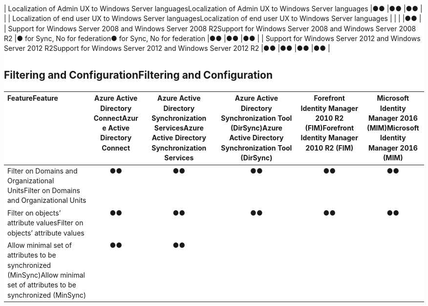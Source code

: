 | <span data-ttu-id="b8699-218">Localization of Admin UX to Windows Server languages</span><span class="sxs-lookup"><span data-stu-id="b8699-218">Localization of Admin UX to Windows Server languages</span></span> |<span data-ttu-id="b8699-219">●</span><span class="sxs-lookup"><span data-stu-id="b8699-219">●</span></span> |<span data-ttu-id="b8699-220">●</span><span class="sxs-lookup"><span data-stu-id="b8699-220">●</span></span> |<span data-ttu-id="b8699-221">●</span><span class="sxs-lookup"><span data-stu-id="b8699-221">●</span></span> | |
| <span data-ttu-id="b8699-222">Localization of end user UX to Windows Server languages</span><span class="sxs-lookup"><span data-stu-id="b8699-222">Localization of end user UX to Windows Server languages</span></span> | | | |<span data-ttu-id="b8699-223">●</span><span class="sxs-lookup"><span data-stu-id="b8699-223">●</span></span> |
| <span data-ttu-id="b8699-224">Support for Windows Server 2008 and Windows Server 2008 R2</span><span class="sxs-lookup"><span data-stu-id="b8699-224">Support for Windows Server 2008 and Windows Server 2008 R2</span></span> |<span data-ttu-id="b8699-225">● for Sync, No for federation</span><span class="sxs-lookup"><span data-stu-id="b8699-225">● for Sync, No for federation</span></span> |<span data-ttu-id="b8699-226">●</span><span class="sxs-lookup"><span data-stu-id="b8699-226">●</span></span> |<span data-ttu-id="b8699-227">●</span><span class="sxs-lookup"><span data-stu-id="b8699-227">●</span></span> |<span data-ttu-id="b8699-228">●</span><span class="sxs-lookup"><span data-stu-id="b8699-228">●</span></span> |
| <span data-ttu-id="b8699-229">Support for Windows Server 2012 and Windows Server 2012 R2</span><span class="sxs-lookup"><span data-stu-id="b8699-229">Support for Windows Server 2012 and Windows Server 2012 R2</span></span> |<span data-ttu-id="b8699-230">●</span><span class="sxs-lookup"><span data-stu-id="b8699-230">●</span></span> |<span data-ttu-id="b8699-231">●</span><span class="sxs-lookup"><span data-stu-id="b8699-231">●</span></span> |<span data-ttu-id="b8699-232">●</span><span class="sxs-lookup"><span data-stu-id="b8699-232">●</span></span> |<span data-ttu-id="b8699-233">●</span><span class="sxs-lookup"><span data-stu-id="b8699-233">●</span></span> |

## <a name="filtering-and-configuration"></a><span data-ttu-id="b8699-234">Filtering and Configuration</span><span class="sxs-lookup"><span data-stu-id="b8699-234">Filtering and Configuration</span></span>
| <span data-ttu-id="b8699-235">Feature</span><span class="sxs-lookup"><span data-stu-id="b8699-235">Feature</span></span> | <span data-ttu-id="b8699-236">Azure Active Directory Connect</span><span class="sxs-lookup"><span data-stu-id="b8699-236">Azure Active Directory Connect</span></span> | <span data-ttu-id="b8699-237">Azure Active Directory Synchronization Services</span><span class="sxs-lookup"><span data-stu-id="b8699-237">Azure Active Directory Synchronization Services</span></span> | <span data-ttu-id="b8699-238">Azure Active Directory Synchronization Tool (DirSync)</span><span class="sxs-lookup"><span data-stu-id="b8699-238">Azure Active Directory Synchronization Tool (DirSync)</span></span> | <span data-ttu-id="b8699-239">Forefront Identity Manager 2010 R2 (FIM)</span><span class="sxs-lookup"><span data-stu-id="b8699-239">Forefront Identity Manager 2010 R2 (FIM)</span></span> | <span data-ttu-id="b8699-240">Microsoft Identity Manager 2016 (MIM)</span><span class="sxs-lookup"><span data-stu-id="b8699-240">Microsoft Identity Manager 2016 (MIM)</span></span> |
|:--- |:---:|:---:|:---:|:---:|:---:|
| <span data-ttu-id="b8699-241">Filter on Domains and Organizational Units</span><span class="sxs-lookup"><span data-stu-id="b8699-241">Filter on Domains and Organizational Units</span></span> |<span data-ttu-id="b8699-242">●</span><span class="sxs-lookup"><span data-stu-id="b8699-242">●</span></span> |<span data-ttu-id="b8699-243">●</span><span class="sxs-lookup"><span data-stu-id="b8699-243">●</span></span> |<span data-ttu-id="b8699-244">●</span><span class="sxs-lookup"><span data-stu-id="b8699-244">●</span></span> |<span data-ttu-id="b8699-245">●</span><span class="sxs-lookup"><span data-stu-id="b8699-245">●</span></span> |<span data-ttu-id="b8699-246">●</span><span class="sxs-lookup"><span data-stu-id="b8699-246">●</span></span> |
| <span data-ttu-id="b8699-247">Filter on objects’ attribute values</span><span class="sxs-lookup"><span data-stu-id="b8699-247">Filter on objects’ attribute values</span></span> |<span data-ttu-id="b8699-248">●</span><span class="sxs-lookup"><span data-stu-id="b8699-248">●</span></span> |<span data-ttu-id="b8699-249">●</span><span class="sxs-lookup"><span data-stu-id="b8699-249">●</span></span> |<span data-ttu-id="b8699-250">●</span><span class="sxs-lookup"><span data-stu-id="b8699-250">●</span></span> |<span data-ttu-id="b8699-251">●</span><span class="sxs-lookup"><span data-stu-id="b8699-251">●</span></span> |<span data-ttu-id="b8699-252">●</span><span class="sxs-lookup"><span data-stu-id="b8699-252">●</span></span> |
| <span data-ttu-id="b8699-253">Allow minimal set of attributes to be synchronized (MinSync)</span><span class="sxs-lookup"><span data-stu-id="b8699-253">Allow minimal set of attributes to be synchronized (MinSync)</span></span> |<span data-ttu-id="b8699-254">●</span><span class="sxs-lookup"><span data-stu-id="b8699-254">●</span></span> |<span data-ttu-id="b8699-255">●</span><span class="sxs-lookup"><span data-stu-id="b8699-255">●</span></span> | | | |
